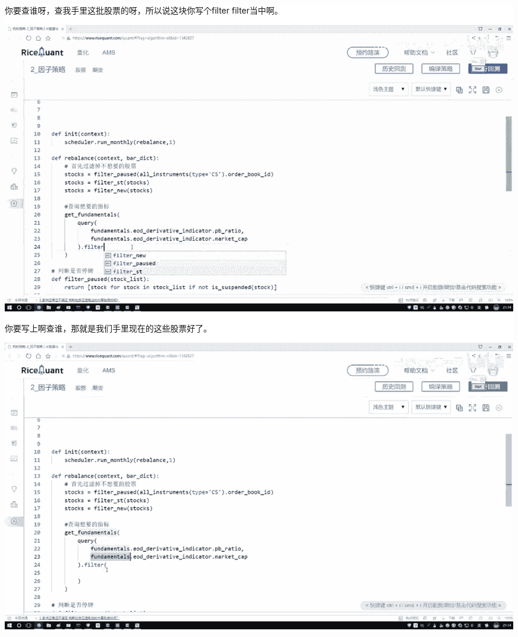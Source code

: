 你要查谁呀，查我手里这批股票的呀，所以说这块你写个filter filter当中啊。

![](img/9ff21e3ef75a05c81344a57b9c474c15_144.png)

你要写上啊查谁，那就是我们手里现在的这些股票好了。

![](img/9ff21e3ef75a05c81344a57b9c474c15_146.png)
